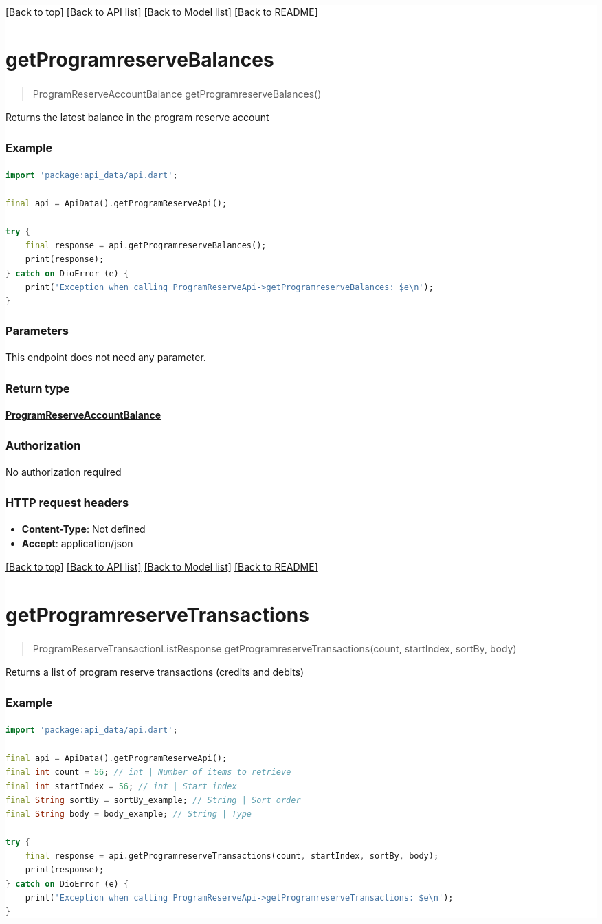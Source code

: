 [[Back to top]](#) [[Back to API list]](../README.md#documentation-for-api-endpoints) [[Back to Model list]](../README.md#documentation-for-models) [[Back to README]](../README.md)

# **getProgramreserveBalances**
> ProgramReserveAccountBalance getProgramreserveBalances()

Returns the latest balance in the program reserve account

### Example
```dart
import 'package:api_data/api.dart';

final api = ApiData().getProgramReserveApi();

try {
    final response = api.getProgramreserveBalances();
    print(response);
} catch on DioError (e) {
    print('Exception when calling ProgramReserveApi->getProgramreserveBalances: $e\n');
}
```

### Parameters
This endpoint does not need any parameter.

### Return type

[**ProgramReserveAccountBalance**](ProgramReserveAccountBalance.md)

### Authorization

No authorization required

### HTTP request headers

 - **Content-Type**: Not defined
 - **Accept**: application/json

[[Back to top]](#) [[Back to API list]](../README.md#documentation-for-api-endpoints) [[Back to Model list]](../README.md#documentation-for-models) [[Back to README]](../README.md)

# **getProgramreserveTransactions**
> ProgramReserveTransactionListResponse getProgramreserveTransactions(count, startIndex, sortBy, body)

Returns a list of program reserve transactions (credits and debits)

### Example
```dart
import 'package:api_data/api.dart';

final api = ApiData().getProgramReserveApi();
final int count = 56; // int | Number of items to retrieve
final int startIndex = 56; // int | Start index
final String sortBy = sortBy_example; // String | Sort order
final String body = body_example; // String | Type

try {
    final response = api.getProgramreserveTransactions(count, startIndex, sortBy, body);
    print(response);
} catch on DioError (e) {
    print('Exception when calling ProgramReserveApi->getProgramreserveTransactions: $e\n');
}
```